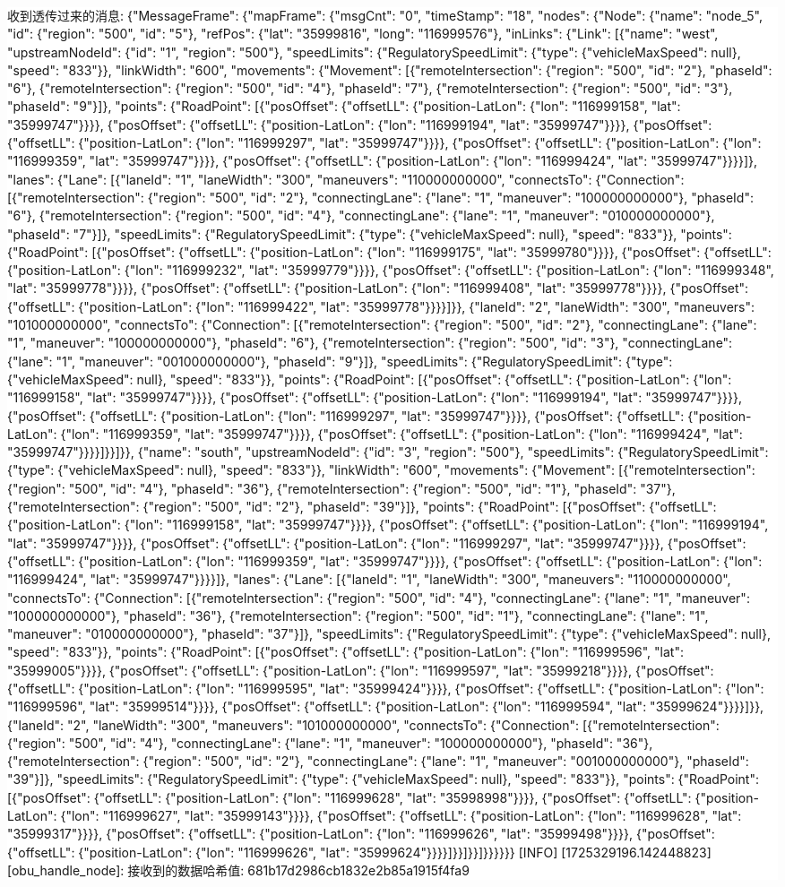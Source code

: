 收到透传过来的消息: {"MessageFrame": {"mapFrame": {"msgCnt": "0", "timeStamp": "18", "nodes": {"Node": {"name": "node_5", "id": {"region": "500", "id": "5"}, "refPos": {"lat": "35999816", "long": "116999576"}, "inLinks": {"Link": [{"name": "west", "upstreamNodeId": {"id": "1", "region": "500"}, "speedLimits": {"RegulatorySpeedLimit": {"type": {"vehicleMaxSpeed": null}, "speed": "833"}}, "linkWidth": "600", "movements": {"Movement": [{"remoteIntersection": {"region": "500", "id": "2"}, "phaseId": "6"}, {"remoteIntersection": {"region": "500", "id": "4"}, "phaseId": "7"}, {"remoteIntersection": {"region": "500", "id": "3"}, "phaseId": "9"}]}, "points": {"RoadPoint": [{"posOffset": {"offsetLL": {"position-LatLon": {"lon": "116999158", "lat": "35999747"}}}}, {"posOffset": {"offsetLL": {"position-LatLon": {"lon": "116999194", "lat": "35999747"}}}}, {"posOffset": {"offsetLL": {"position-LatLon": {"lon": "116999297", "lat": "35999747"}}}}, {"posOffset": {"offsetLL": {"position-LatLon": {"lon": "116999359", "lat": "35999747"}}}}, {"posOffset": {"offsetLL": {"position-LatLon": {"lon": "116999424", "lat": "35999747"}}}}]}, "lanes": {"Lane": [{"laneId": "1", "laneWidth": "300", "maneuvers": "110000000000", "connectsTo": {"Connection": [{"remoteIntersection": {"region": "500", "id": "2"}, "connectingLane": {"lane": "1", "maneuver": "100000000000"}, "phaseId": "6"}, {"remoteIntersection": {"region": "500", "id": "4"}, "connectingLane": {"lane": "1", "maneuver": "010000000000"}, "phaseId": "7"}]}, "speedLimits": {"RegulatorySpeedLimit": {"type": {"vehicleMaxSpeed": null}, "speed": "833"}}, "points": {"RoadPoint": [{"posOffset": {"offsetLL": {"position-LatLon": {"lon": "116999175", "lat": "35999780"}}}}, {"posOffset": {"offsetLL": {"position-LatLon": {"lon": "116999232", "lat": "35999779"}}}}, {"posOffset": {"offsetLL": {"position-LatLon": {"lon": "116999348", "lat": "35999778"}}}}, {"posOffset": {"offsetLL": {"position-LatLon": {"lon": "116999408", "lat": "35999778"}}}}, {"posOffset": {"offsetLL": {"position-LatLon": {"lon": "116999422", "lat": "35999778"}}}}]}}, {"laneId": "2", "laneWidth": "300", "maneuvers": "101000000000", "connectsTo": {"Connection": [{"remoteIntersection": {"region": "500", "id": "2"}, "connectingLane": {"lane": "1", "maneuver": "100000000000"}, "phaseId": "6"}, {"remoteIntersection": {"region": "500", "id": "3"}, "connectingLane": {"lane": "1", "maneuver": "001000000000"}, "phaseId": "9"}]}, "speedLimits": {"RegulatorySpeedLimit": {"type": {"vehicleMaxSpeed": null}, "speed": "833"}}, "points": {"RoadPoint": [{"posOffset": {"offsetLL": {"position-LatLon": {"lon": "116999158", "lat": "35999747"}}}}, {"posOffset": {"offsetLL": {"position-LatLon": {"lon": "116999194", "lat": "35999747"}}}}, {"posOffset": {"offsetLL": {"position-LatLon": {"lon": "116999297", "lat": "35999747"}}}}, {"posOffset": {"offsetLL": {"position-LatLon": {"lon": "116999359", "lat": "35999747"}}}}, {"posOffset": {"offsetLL": {"position-LatLon": {"lon": "116999424", "lat": "35999747"}}}}]}}]}}, {"name": "south", "upstreamNodeId": {"id": "3", "region": "500"}, "speedLimits": {"RegulatorySpeedLimit": {"type": {"vehicleMaxSpeed": null}, "speed": "833"}}, "linkWidth": "600", "movements": {"Movement": [{"remoteIntersection": {"region": "500", "id": "4"}, "phaseId": "36"}, {"remoteIntersection": {"region": "500", "id": "1"}, "phaseId": "37"}, {"remoteIntersection": {"region": "500", "id": "2"}, "phaseId": "39"}]}, "points": {"RoadPoint": [{"posOffset": {"offsetLL": {"position-LatLon": {"lon": "116999158", "lat": "35999747"}}}}, {"posOffset": {"offsetLL": {"position-LatLon": {"lon": "116999194", "lat": "35999747"}}}}, {"posOffset": {"offsetLL": {"position-LatLon": {"lon": "116999297", "lat": "35999747"}}}}, {"posOffset": {"offsetLL": {"position-LatLon": {"lon": "116999359", "lat": "35999747"}}}}, {"posOffset": {"offsetLL": {"position-LatLon": {"lon": "116999424", "lat": "35999747"}}}}]}, "lanes": {"Lane": [{"laneId": "1", "laneWidth": "300", "maneuvers": "110000000000", "connectsTo": {"Connection": [{"remoteIntersection": {"region": "500", "id": "4"}, "connectingLane": {"lane": "1", "maneuver": "100000000000"}, "phaseId": "36"}, {"remoteIntersection": {"region": "500", "id": "1"}, "connectingLane": {"lane": "1", "maneuver": "010000000000"}, "phaseId": "37"}]}, "speedLimits": {"RegulatorySpeedLimit": {"type": {"vehicleMaxSpeed": null}, "speed": "833"}}, "points": {"RoadPoint": [{"posOffset": {"offsetLL": {"position-LatLon": {"lon": "116999596", "lat": "35999005"}}}}, {"posOffset": {"offsetLL": {"position-LatLon": {"lon": "116999597", "lat": "35999218"}}}}, {"posOffset": {"offsetLL": {"position-LatLon": {"lon": "116999595", "lat": "35999424"}}}}, {"posOffset": {"offsetLL": {"position-LatLon": {"lon": "116999596", "lat": "35999514"}}}}, {"posOffset": {"offsetLL": {"position-LatLon": {"lon": "116999594", "lat": "35999624"}}}}]}}, {"laneId": "2", "laneWidth": "300", "maneuvers": "101000000000", "connectsTo": {"Connection": [{"remoteIntersection": {"region": "500", "id": "4"}, "connectingLane": {"lane": "1", "maneuver": "100000000000"}, "phaseId": "36"}, {"remoteIntersection": {"region": "500", "id": "2"}, "connectingLane": {"lane": "1", "maneuver": "001000000000"}, "phaseId": "39"}]}, "speedLimits": {"RegulatorySpeedLimit": {"type": {"vehicleMaxSpeed": null}, "speed": "833"}}, "points": {"RoadPoint": [{"posOffset": {"offsetLL": {"position-LatLon": {"lon": "116999628", "lat": "35998998"}}}}, {"posOffset": {"offsetLL": {"position-LatLon": {"lon": "116999627", "lat": "35999143"}}}}, {"posOffset": {"offsetLL": {"position-LatLon": {"lon": "116999628", "lat": "35999317"}}}}, {"posOffset": {"offsetLL": {"position-LatLon": {"lon": "116999626", "lat": "35999498"}}}}, {"posOffset": {"offsetLL": {"position-LatLon": {"lon": "116999626", "lat": "35999624"}}}}]}}]}}]}}}}}}
[INFO] [1725329196.142448823] [obu_handle_node]: 接收到的数据哈希值: 681b17d2986cb1832e2b85a1915f4fa9